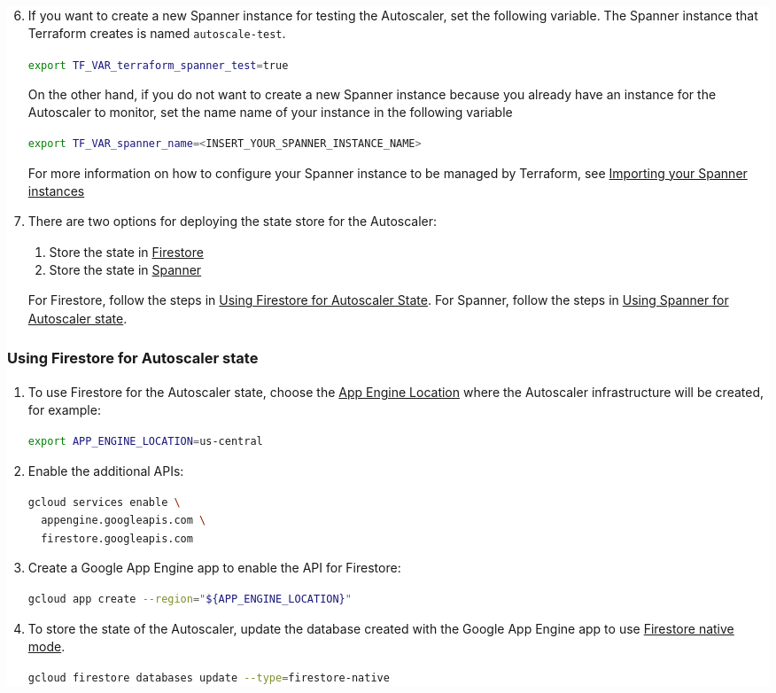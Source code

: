 6.  If you want to create a new Spanner instance for testing the Autoscaler, set
    the following variable. The Spanner instance that Terraform creates is named
    `autoscale-test`.

    ```sh
    export TF_VAR_terraform_spanner_test=true
    ```

    On the other hand, if you do not want to create a new Spanner instance
    because you already have an instance for the Autoscaler to monitor, set the
    name name of your instance in the following variable

    ```sh
    export TF_VAR_spanner_name=<INSERT_YOUR_SPANNER_INSTANCE_NAME>
    ```

    For more information on how to configure your Spanner instance to be
    managed by Terraform, see
    [Importing your Spanner instances](#importing-your-spanner-instances)

7.  There are two options for deploying the state store for the Autoscaler:

    1.  Store the state in [Firestore][cloud-firestore]
    2.  Store the state in [Spanner][spanner]

    For Firestore, follow the steps in
    [Using Firestore for Autoscaler State](#using-firestore-for-autoscaler-state).
    For Spanner, follow the steps in [Using Spanner for Autoscaler state](#using-spanner-for-autoscaler-state).

### Using Firestore for Autoscaler state

1.  To use Firestore for the Autoscaler state, choose the
    [App Engine Location][app-engine-location] where the Autoscaler
    infrastructure will be created, for example:

    ```sh
    export APP_ENGINE_LOCATION=us-central
    ```

2.  Enable the additional APIs:

    ```sh
    gcloud services enable \
      appengine.googleapis.com \
      firestore.googleapis.com
    ```

3.  Create a Google App Engine app to enable the API for Firestore:

    ```sh
    gcloud app create --region="${APP_ENGINE_LOCATION}"
    ```

4.  To store the state of the Autoscaler, update the database created with the
    Google App Engine app to use [Firestore native mode][firestore-native].

    ```sh
    gcloud firestore databases update --type=firestore-native
    ```


[architecture-gke]: ../../resources/architecture-gke.png
[autoscaler-poller]: ../../src/poller/README.md
[autoscaler-config-params]: ../../src/poller/#configuration-parameters
[cron-frequent]: ../../kubernetes/decoupled/autoscaler-pkg/poller/poller.yaml
[cron-hourly]: ../../kubernetes/decoupled/autoscaler-pkg/poller/poller-hourly.yaml
[margins]: ../../src/poller/README.md#margins
[scaling-methods]: ../../src/scaler/README.md#scaling-methods
[otel-collector]: https://opentelemetry.io/docs/collector/
[gcm-docs]: https://cloud.google.com/monitoring/docs
[gke]: https://cloud.google.com/kubernetes-engine
[kubernetes-configmap]: https://kubernetes.io/docs/concepts/configuration/configmap/
[kubernetes-cronjob]: https://kubernetes.io/docs/concepts/workloads/controllers/cron-jobs/
[kubernetes-job]: https://kubernetes.io/docs/concepts/workloads/controllers/job/
[logging-iam-role]: https://cloud.google.com/logging/docs/access-control#logging.logWriter
[spanner]: https://cloud.google.com/spanner/
[cloud-monitoring]: https://cloud.google.com/monitoring
[cloud-firestore]: https://cloud.google.com/firestore
[cloud-functions]: https://cloud.google.com/functions
[project-selector]: https://console.cloud.google.com/projectselector2/home/dashboard
[enable-billing]: https://cloud.google.com/billing/docs/how-to/modify-project
[cloud-console]: https://console.cloud.google.com
[cloud-console-logging]: https://console.cloud.google.com/logs/query
[cloud-shell]: https://console.cloud.google.com/?cloudshell=true
[app-engine-location]: https://cloud.google.com/appengine/docs/locations
[terraform-import]: https://www.terraform.io/docs/import/index.html
[terraform-import-usage]: https://www.terraform.io/docs/import/usage.html
[terraform-spanner-instance]: https://www.terraform.io/docs/providers/google/r/spanner_instance.html
[terraform-spanner-db]: https://www.terraform.io/docs/providers/google/r/spanner_database.html
[provider-issue]: https://github.com/hashicorp/terraform-provider-google/issues/6782
[organizational-policy]: https://cloud.google.com/resource-manager/docs/organization-policy/overview
[firestore-native]: https://cloud.google.com/datastore/docs/firestore-or-datastore#in_native_mode